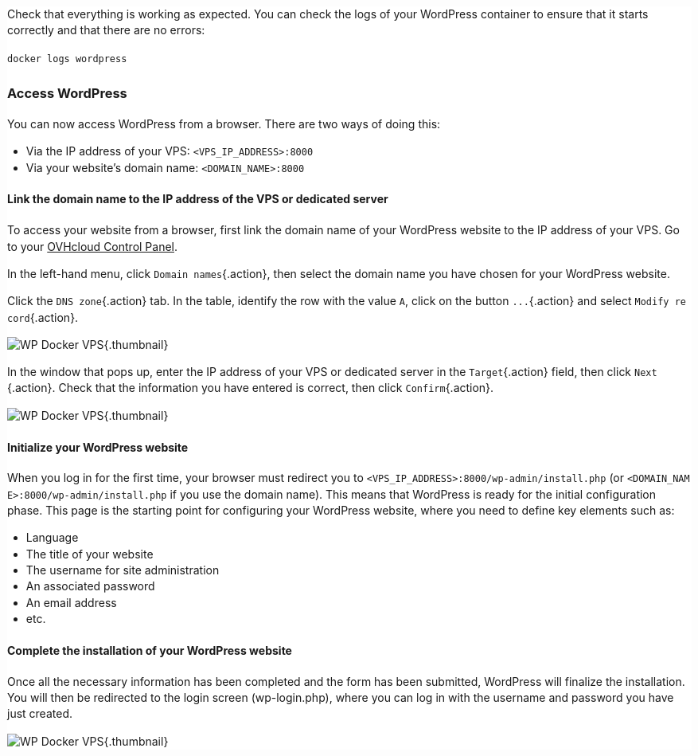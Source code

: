 Check that everything is working as expected. You can check the logs of your WordPress container to ensure that it starts correctly and that there are no errors:

```sh
docker logs wordpress
```

### Access WordPress

You can now access WordPress from a browser. There are two ways of doing this:

- Via the IP address of your VPS: `<VPS_IP_ADDRESS>:8000`
- Via your website’s domain name: `<DOMAIN_NAME>:8000`

#### Link the domain name to the IP address of the VPS or dedicated server

To access your website from a browser, first link the domain name of your WordPress website to the IP address of your VPS. Go to your [OVHcloud Control Panel](https://www.ovh.com/auth/?action=gotomanager&from=https://www.ovh.ie/&ovhSubsidiary=ie). 

In the left-hand menu, click `Domain names`{.action}, then select the domain name you have chosen for your WordPress website.

Click the `DNS zone`{.action} tab. In the table, identify the row with the value `A`, click on the button `...`{.action} and select `Modify record`{.action}.

![WP Docker VPS](dns_zone_line_cta.png){.thumbnail}

In the window that pops up, enter the IP address of your VPS or dedicated server in the `Target`{.action} field, then click `Next`{.action}. Check that the information you have entered is correct, then click `Confirm`{.action}.

![WP Docker VPS](dns_zone_modify_target.png){.thumbnail}

#### Initialize your WordPress website

When you log in for the first time, your browser must redirect you to `<VPS_IP_ADDRESS>:8000/wp-admin/install.php` (or `<DOMAIN_NAME>:8000/wp-admin/install.php` if you use the domain name). This means that WordPress is ready for the initial configuration phase. This page is the starting point for configuring your WordPress website, where you need to define key elements such as:

- Language
- The title of your website
- The username for site administration
- An associated password
- An email address
- etc.

#### Complete the installation of your WordPress website

Once all the necessary information has been completed and the form has been submitted, WordPress will finalize the installation. You will then be redirected to the login screen (wp-login.php), where you can log in with the username and password you have just created.

![WP Docker VPS](wp_login.png){.thumbnail}
